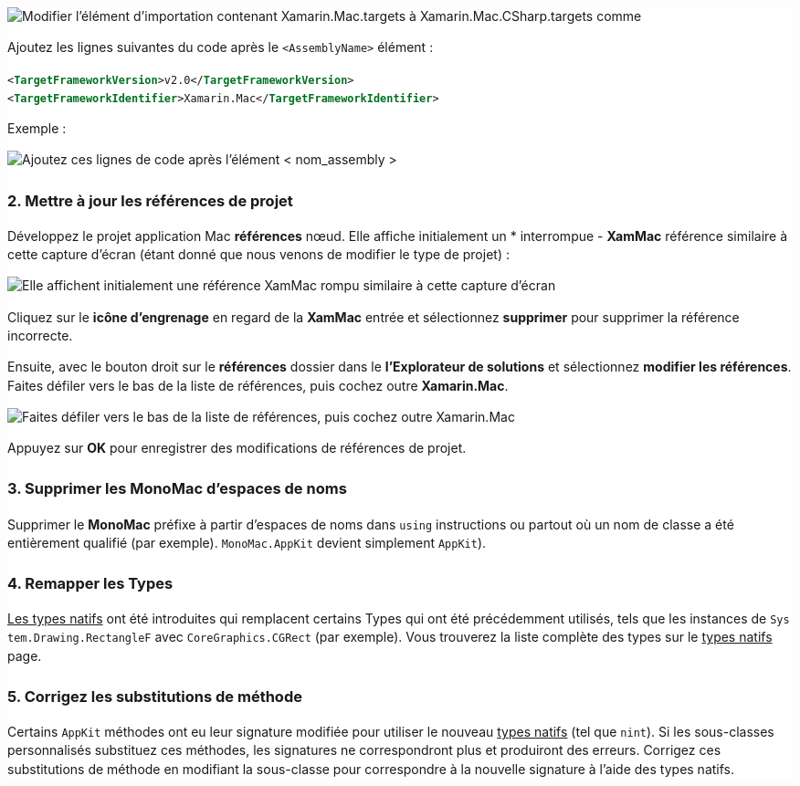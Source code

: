 ![](updating-mac-apps-images/csproj2.png "Modifier l’élément d’importation contenant Xamarin.Mac.targets à Xamarin.Mac.CSharp.targets comme")

Ajoutez les lignes suivantes du code après le `<AssemblyName>` élément :

```xml
<TargetFrameworkVersion>v2.0</TargetFrameworkVersion>
<TargetFrameworkIdentifier>Xamarin.Mac</TargetFrameworkIdentifier>

```

Exemple :

![](updating-mac-apps-images/csproj3.png "Ajoutez ces lignes de code après l’élément < nom_assembly >")

### <a name="2-update-project-references"></a>2. Mettre à jour les références de projet

Développez le projet application Mac **références** nœud. Elle affiche initialement un * interrompue - **XamMac** référence similaire à cette capture d’écran (étant donné que nous venons de modifier le type de projet) :

![](updating-mac-apps-images/references.png "Elle affichent initialement une référence XamMac rompu similaire à cette capture d’écran")

Cliquez sur le **icône d’engrenage** en regard de la **XamMac** entrée et sélectionnez **supprimer** pour supprimer la référence incorrecte.

Ensuite, avec le bouton droit sur le **références** dossier dans le **l’Explorateur de solutions** et sélectionnez **modifier les références**. Faites défiler vers le bas de la liste de références, puis cochez outre **Xamarin.Mac**.

![](updating-mac-apps-images/references2.png "Faites défiler vers le bas de la liste de références, puis cochez outre Xamarin.Mac")

Appuyez sur **OK** pour enregistrer des modifications de références de projet.

### <a name="3-remove-monomac-from-namespaces"></a>3. Supprimer les MonoMac d’espaces de noms

Supprimer le **MonoMac** préfixe à partir d’espaces de noms dans `using` instructions ou partout où un nom de classe a été entièrement qualifié (par exemple). `MonoMac.AppKit` devient simplement `AppKit`).

### <a name="4-remap-types"></a>4. Remapper les Types

[Les types natifs](~/cross-platform/macios/nativetypes.md) ont été introduites qui remplacent certains Types qui ont été précédemment utilisés, tels que les instances de `System.Drawing.RectangleF` avec `CoreGraphics.CGRect` (par exemple). Vous trouverez la liste complète des types sur le [types natifs](~/cross-platform/macios/nativetypes.md) page.

### <a name="5-fix-method-overrides"></a>5. Corrigez les substitutions de méthode

Certains `AppKit` méthodes ont eu leur signature modifiée pour utiliser le nouveau [types natifs](~/cross-platform/macios/nativetypes.md) (tel que `nint`). Si les sous-classes personnalisés substituez ces méthodes, les signatures ne correspondront plus et produiront des erreurs. Corrigez ces substitutions de méthode en modifiant la sous-classe pour correspondre à la nouvelle signature à l’aide des types natifs. 
